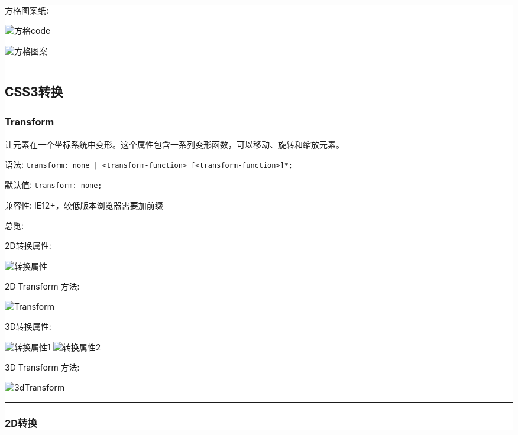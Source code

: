 方格图案纸:

![方格code](./images/square-code.png)

![方格图案](./images/square.png)



***



<a name="4">


## CSS3转换


<a name="4a">


### Transform 

让元素在一个坐标系统中变形。这个属性包含一系列变形函数，可以移动、旋转和缩放元素。

语法: `transform: none | <transform-function> [<transform-function>]*;`

默认值: `transform: none;`

兼容性: IE12+，较低版本浏览器需要加前缀


总览:

2D转换属性:

![转换属性](./images/转换属性.png)

2D Transform 方法:

![Transform](./images/Transform.png)


3D转换属性:

![转换属性1](./images/转换属性1.png)
![转换属性2](./images/转换属性2.png)


3D Transform 方法:

![3dTransform](./images/3dTransform.png)



***

<a name="4b">


### 2D转换
